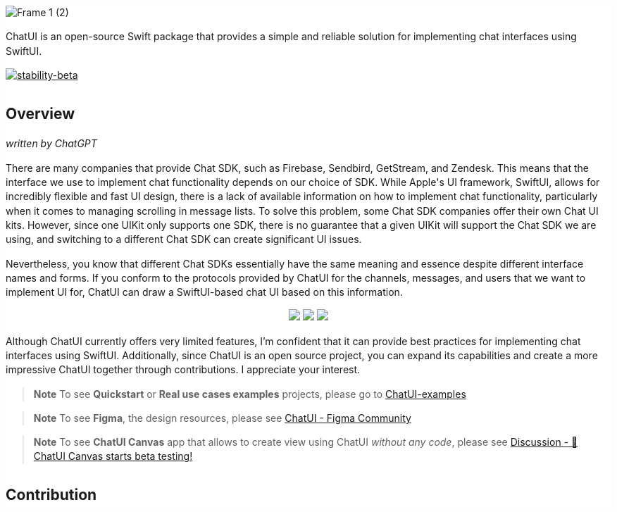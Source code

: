 ![Frame 1 (2)](https://user-images.githubusercontent.com/53814741/221372100-95787895-c183-40e8-ab54-ec2d9598de62.png)

ChatUI is an open-source Swift package that provides a simple and reliable solution for implementing chat interfaces using SwiftUI.

[![stability-beta](https://img.shields.io/badge/stability-beta-33bbff.svg?style=for-the-badge)](https://github.com/mkenney/software-guides/blob/master/STABILITY-BADGES.md#beta)

## **Overview**

*written by ChatGPT*

There are many companies that provide Chat SDK, such as Firebase, Sendbird, GetStream, and Zendesk. This means that the interface we use to implement chat functionality depends on our choice of SDK. While Apple's UI framework, SwiftUI, allows for incredibly flexible and fast UI design, there is a lack of available information on how to implement chat functionality, particularly when it comes to managing scrolling in message lists. To solve this problem, some Chat SDK companies offer their own Chat UI kits. However, since one UIKit only supports one SDK, there is no guarantee that a given UIKit will support the Chat SDK we are using, and switching to a different Chat SDK can create significant UI issues.

Nevertheless, you know that different Chat SDKs essentially have the same meaning and essence despite different interface names and forms. If you conform to the protocols provided by ChatUI for the channels, messages, and users that we want to implement UI for, ChatUI can draw a SwiftUI-based chat UI based on this information.

<p align="center">
 <img src="https://user-images.githubusercontent.com/53814741/220272403-c22e6f03-6ced-4a19-a06c-c4e783decf07.png" width="20%"/>
 <img src="https://user-images.githubusercontent.com/53814741/220272270-36425ab7-93ec-4c27-a884-74498b3966db.png" width="20%"/>
 <img src="https://user-images.githubusercontent.com/53814741/220272356-4299c795-2219-410a-a7a1-c38427709ace.png" width="20%"/>
</p>

Although ChatUI currently offers very limited features, I’m confident that it can provide best practices for implementing chat interfaces using SwiftUI. Additionally, since ChatUI is an open source project, you can expand its capabilities and create a more impressive ChatUI together through contributions. I appreciate your interest.

> **Note**
> To see **Quickstart** or **Real use cases examples** projects, please go to [ChatUI-examples](https://github.com/jaesung-0o0/ChatUI-examples)

> **Note**
> To see **Figma**, the design resources, please see [ChatUI - Figma Community](https://www.figma.com/community/file/1211259538649728876)

> **Note**
> To see **ChatUI Canvas** app that allows to create view using ChatUI *without any code*, please see [Discussion - 🎉 ChatUI Canvas starts beta testing!](https://github.com/jaesung-0o0/ChatUI/discussions/5)

## **Contribution**

